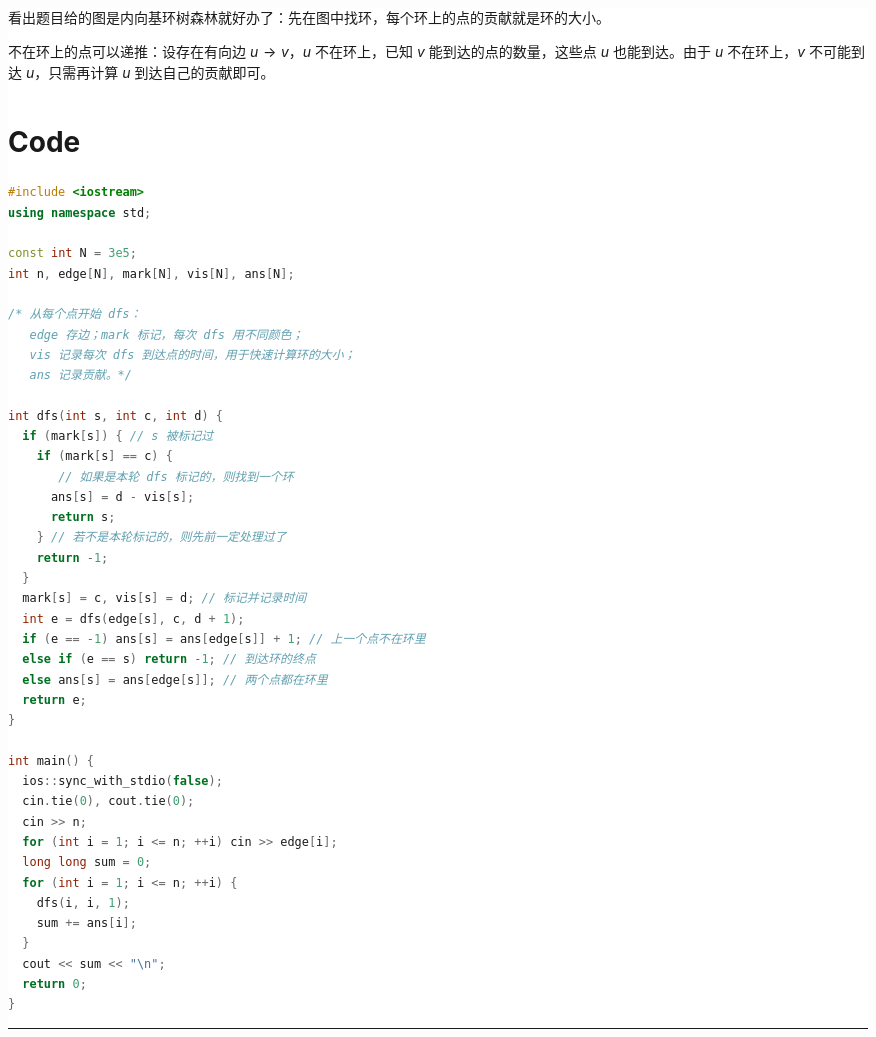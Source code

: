 看出题目给的图是内向基环树森林就好办了：先在图中找环，每个环上的点的贡献就是环的大小。

不在环上的点可以递推：设存在有向边 $u\to v$，$u$ 不在环上，已知 $v$ 能到达的点的数量，这些点 $u$ 也能到达。由于 $u$ 不在环上，$v$ 不可能到达 $u$，只需再计算 $u$ 到达自己的贡献即可。

# Code

```cpp
#include <iostream>
using namespace std;

const int N = 3e5;
int n, edge[N], mark[N], vis[N], ans[N];

/* 从每个点开始 dfs：
   edge 存边；mark 标记，每次 dfs 用不同颜色；
   vis 记录每次 dfs 到达点的时间，用于快速计算环的大小；
   ans 记录贡献。*/

int dfs(int s, int c, int d) {
  if (mark[s]) { // s 被标记过
    if (mark[s] == c) {
       // 如果是本轮 dfs 标记的，则找到一个环
      ans[s] = d - vis[s];
      return s;
    } // 若不是本轮标记的，则先前一定处理过了
    return -1;
  }
  mark[s] = c, vis[s] = d; // 标记并记录时间
  int e = dfs(edge[s], c, d + 1);
  if (e == -1) ans[s] = ans[edge[s]] + 1; // 上一个点不在环里
  else if (e == s) return -1; // 到达环的终点
  else ans[s] = ans[edge[s]]; // 两个点都在环里
  return e;
}

int main() {
  ios::sync_with_stdio(false);
  cin.tie(0), cout.tie(0);
  cin >> n;
  for (int i = 1; i <= n; ++i) cin >> edge[i];
  long long sum = 0;
  for (int i = 1; i <= n; ++i) {
    dfs(i, i, 1);
    sum += ans[i];
  }
  cout << sum << "\n";
  return 0;
}
```

---
